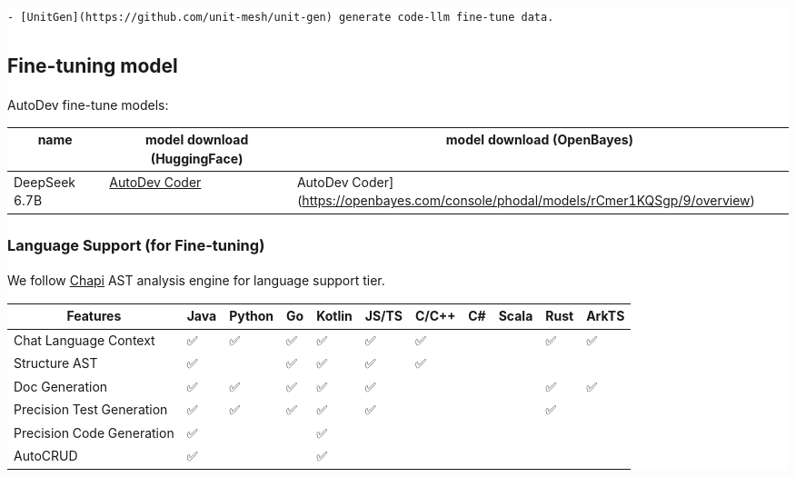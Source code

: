     - [UnitGen](https://github.com/unit-mesh/unit-gen) generate code-llm fine-tune data.

## Fine-tuning model

AutoDev fine-tune models:

| name          | model download (HuggingFace)                                    | model download (OpenBayes)                                                          |
|---------------|-----------------------------------------------------------------|-------------------------------------------------------------------------------------|
| DeepSeek 6.7B | [AutoDev Coder](https://huggingface.co/unit-mesh/autodev-coder) | AutoDev Coder](https://openbayes.com/console/phodal/models/rCmer1KQSgp/9/overview) |

### Language Support (for Fine-tuning)

We follow [Chapi](https://github.com/phodal/chapi) AST analysis engine for language support tier.

| Features                  | Java | Python | Go | Kotlin | JS/TS | C/C++ | C# | Scala | Rust | ArkTS |
|---------------------------|------|--------|----|--------|-------|-------|----|-------|------|-------|
| Chat Language Context     | ✅    | ✅      | ✅  | ✅      | ✅     | ✅     |    |       | ✅    | ✅     | 
| Structure AST             | ✅    |        | ✅  | ✅      | ✅     | ✅     |    |       |      |       | 
| Doc Generation            | ✅    | ✅      | ✅  | ✅      | ✅     |       |    |       | ✅    | ✅     | 
| Precision Test Generation | ✅    | ✅      | ✅  | ✅      | ✅     |       |    |       | ✅    |       | 
| Precision Code Generation | ✅    |        |    | ✅      |       |       |    |       |      |       | 
| AutoCRUD                  | ✅    |        |    | ✅      |       |       |    |       |      |       | 
